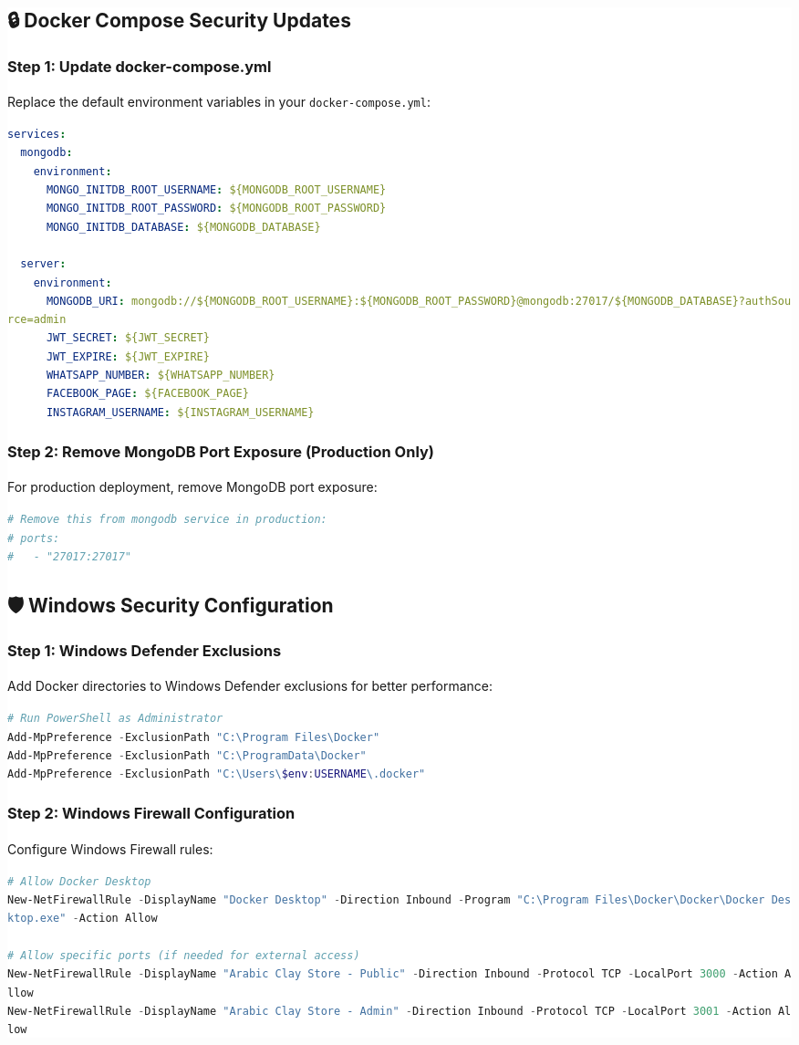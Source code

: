 ## 🔒 Docker Compose Security Updates

### Step 1: Update docker-compose.yml

Replace the default environment variables in your `docker-compose.yml`:

```yaml
services:
  mongodb:
    environment:
      MONGO_INITDB_ROOT_USERNAME: ${MONGODB_ROOT_USERNAME}
      MONGO_INITDB_ROOT_PASSWORD: ${MONGODB_ROOT_PASSWORD}
      MONGO_INITDB_DATABASE: ${MONGODB_DATABASE}

  server:
    environment:
      MONGODB_URI: mongodb://${MONGODB_ROOT_USERNAME}:${MONGODB_ROOT_PASSWORD}@mongodb:27017/${MONGODB_DATABASE}?authSource=admin
      JWT_SECRET: ${JWT_SECRET}
      JWT_EXPIRE: ${JWT_EXPIRE}
      WHATSAPP_NUMBER: ${WHATSAPP_NUMBER}
      FACEBOOK_PAGE: ${FACEBOOK_PAGE}
      INSTAGRAM_USERNAME: ${INSTAGRAM_USERNAME}
```

### Step 2: Remove MongoDB Port Exposure (Production Only)

For production deployment, remove MongoDB port exposure:

```yaml
# Remove this from mongodb service in production:
# ports:
#   - "27017:27017"
```

## 🛡️ Windows Security Configuration

### Step 1: Windows Defender Exclusions

Add Docker directories to Windows Defender exclusions for better performance:

```powershell
# Run PowerShell as Administrator
Add-MpPreference -ExclusionPath "C:\Program Files\Docker"
Add-MpPreference -ExclusionPath "C:\ProgramData\Docker"
Add-MpPreference -ExclusionPath "C:\Users\$env:USERNAME\.docker"
```

### Step 2: Windows Firewall Configuration

Configure Windows Firewall rules:

```powershell
# Allow Docker Desktop
New-NetFirewallRule -DisplayName "Docker Desktop" -Direction Inbound -Program "C:\Program Files\Docker\Docker\Docker Desktop.exe" -Action Allow

# Allow specific ports (if needed for external access)
New-NetFirewallRule -DisplayName "Arabic Clay Store - Public" -Direction Inbound -Protocol TCP -LocalPort 3000 -Action Allow
New-NetFirewallRule -DisplayName "Arabic Clay Store - Admin" -Direction Inbound -Protocol TCP -LocalPort 3001 -Action Allow
```
